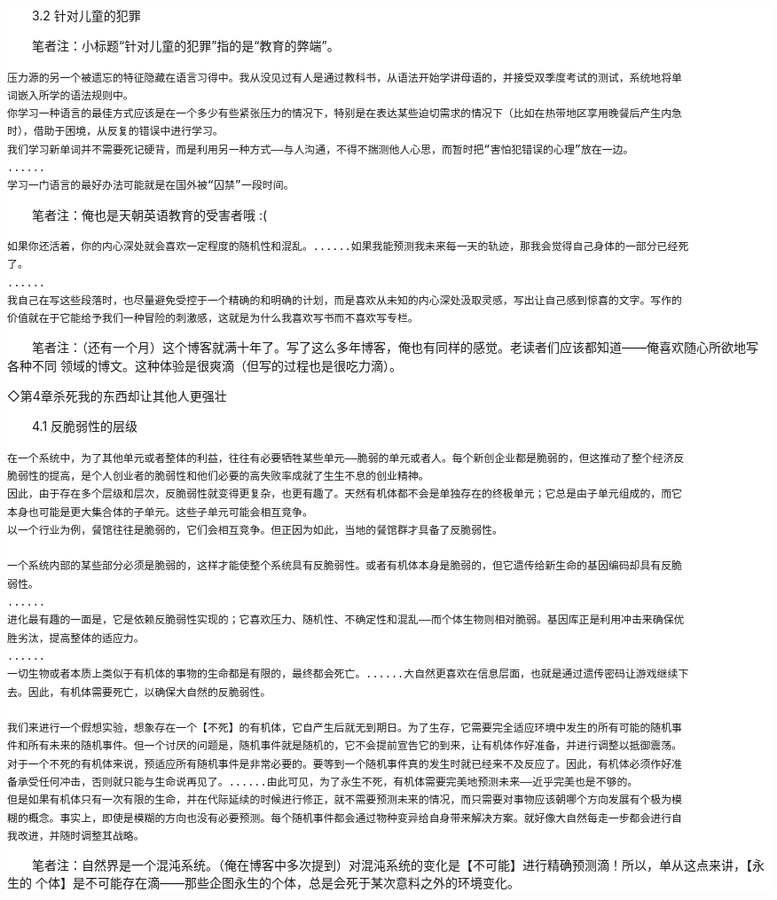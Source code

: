 　　3.2 针对儿童的犯罪

　　笔者注：小标题“针对儿童的犯罪”指的是“教育的弊端”。


    压力源的另一个被遗忘的特征隐藏在语言习得中。我从没见过有人是通过教科书，从语法开始学讲母语的，并接受双季度考试的测试，系统地将单
    词嵌入所学的语法规则中。
    你学习一种语言的最佳方式应该是在一个多少有些紧张压力的情况下，特别是在表达某些迫切需求的情况下（比如在热带地区享用晚餐后产生内急
    时），借助于困境，从反复的错误中进行学习。
    我们学习新单词并不需要死记硬背，而是利用另一种方式——与人沟通，不得不揣测他人心思，而暂时把“害怕犯错误的心理”放在一边。
    ......
    学习一门语言的最好办法可能就是在国外被“囚禁”一段时间。

　　笔者注：俺也是天朝英语教育的受害者哦 :(


    如果你还活着，你的内心深处就会喜欢一定程度的随机性和混乱。......如果我能预测我未来每一天的轨迹，那我会觉得自己身体的一部分已经死
    了。
    ......
    我自己在写这些段落时，也尽量避免受控于一个精确的和明确的计划，而是喜欢从未知的内心深处汲取灵感，写出让自己感到惊喜的文字。写作的
    价值就在于它能给予我们一种冒险的刺激感，这就是为什么我喜欢写书而不喜欢写专栏。

　　笔者注：（还有一个月）这个博客就满十年了。写了这么多年博客，俺也有同样的感觉。老读者们应该都知道——俺喜欢随心所欲地写各种不同
领域的博文。这种体验是很爽滴（但写的过程也是很吃力滴）。



◇第4章杀死我的东西却让其他人更强壮


　　4.1 反脆弱性的层级


    在一个系统中，为了其他单元或者整体的利益，往往有必要牺牲某些单元——脆弱的单元或者人。每个新创企业都是脆弱的，但这推动了整个经济反
    脆弱性的提高，是个人创业者的脆弱性和他们必要的高失败率成就了生生不息的创业精神。
    因此，由于存在多个层级和层次，反脆弱性就变得更复杂，也更有趣了。天然有机体都不会是单独存在的终极单元；它总是由子单元组成的，而它
    本身也可能是更大集合体的子单元。这些子单元可能会相互竞争。
    以一个行业为例，餐馆往往是脆弱的，它们会相互竞争。但正因为如此，当地的餐馆群才具备了反脆弱性。

    一个系统内部的某些部分必须是脆弱的，这样才能使整个系统具有反脆弱性。或者有机体本身是脆弱的，但它遗传给新生命的基因编码却具有反脆
    弱性。
    ......
    进化最有趣的一面是，它是依赖反脆弱性实现的；它喜欢压力、随机性、不确定性和混乱——而个体生物则相对脆弱。基因库正是利用冲击来确保优
    胜劣汰，提高整体的适应力。
    ......
    一切生物或者本质上类似于有机体的事物的生命都是有限的，最终都会死亡。......大自然更喜欢在信息层面，也就是通过遗传密码让游戏继续下
    去。因此，有机体需要死亡，以确保大自然的反脆弱性。

    我们来进行一个假想实验，想象存在一个【不死】的有机体，它自产生后就无到期日。为了生存，它需要完全适应环境中发生的所有可能的随机事
    件和所有未来的随机事件。但一个讨厌的问题是，随机事件就是随机的，它不会提前宣告它的到来，让有机体作好准备，并进行调整以抵御震荡。
    对于一个不死的有机体来说，预适应所有随机事件是非常必要的。要等到一个随机事件真的发生时就已经来不及反应了。因此，有机体必须作好准
    备承受任何冲击，否则就只能与生命说再见了。......由此可见，为了永生不死，有机体需要完美地预测未来——近乎完美也是不够的。
    但是如果有机体只有一次有限的生命，并在代际延续的时候进行修正，就不需要预测未来的情况，而只需要对事物应该朝哪个方向发展有个极为模
    糊的概念。事实上，即使是模糊的方向也没有必要预测。每个随机事件都会通过物种变异给自身带来解决方案。就好像大自然每走一步都会进行自
    我改进，并随时调整其战略。

　　笔者注：自然界是一个混沌系统。（俺在博客中多次提到）对混沌系统的变化是【不可能】进行精确预测滴！所以，单从这点来讲，【永生的
个体】是不可能存在滴——那些企图永生的个体，总是会死于某次意料之外的环境变化。
